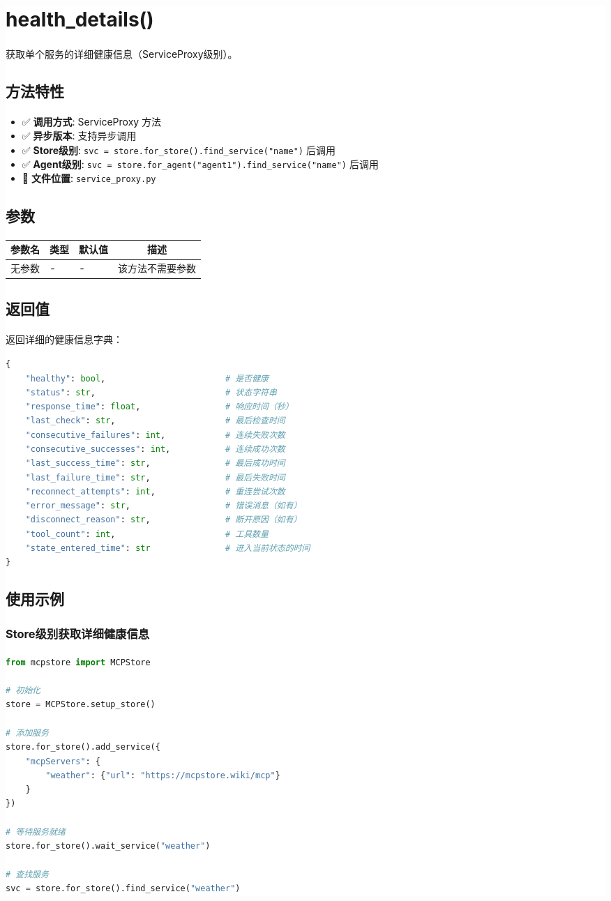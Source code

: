 # health_details()

获取单个服务的详细健康信息（ServiceProxy级别）。

## 方法特性

- ✅ **调用方式**: ServiceProxy 方法
- ✅ **异步版本**: 支持异步调用
- ✅ **Store级别**: `svc = store.for_store().find_service("name")` 后调用
- ✅ **Agent级别**: `svc = store.for_agent("agent1").find_service("name")` 后调用
- 📁 **文件位置**: `service_proxy.py`

## 参数

| 参数名 | 类型 | 默认值 | 描述 |
|--------|------|--------|------|
| 无参数 | - | - | 该方法不需要参数 |

## 返回值

返回详细的健康信息字典：

```python
{
    "healthy": bool,                        # 是否健康
    "status": str,                          # 状态字符串
    "response_time": float,                 # 响应时间（秒）
    "last_check": str,                      # 最后检查时间
    "consecutive_failures": int,            # 连续失败次数
    "consecutive_successes": int,           # 连续成功次数
    "last_success_time": str,               # 最后成功时间
    "last_failure_time": str,               # 最后失败时间
    "reconnect_attempts": int,              # 重连尝试次数
    "error_message": str,                   # 错误消息（如有）
    "disconnect_reason": str,               # 断开原因（如有）
    "tool_count": int,                      # 工具数量
    "state_entered_time": str               # 进入当前状态的时间
}
```

## 使用示例

### Store级别获取详细健康信息

```python
from mcpstore import MCPStore

# 初始化
store = MCPStore.setup_store()

# 添加服务
store.for_store().add_service({
    "mcpServers": {
        "weather": {"url": "https://mcpstore.wiki/mcp"}
    }
})

# 等待服务就绪
store.for_store().wait_service("weather")

# 查找服务
svc = store.for_store().find_service("weather")
```